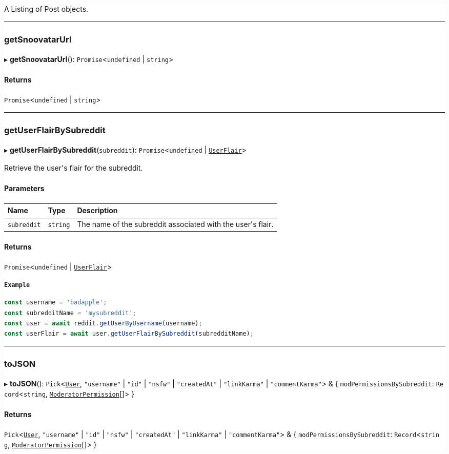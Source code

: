 A Listing of Post objects.

---

### <a id="getsnoovatarurl" name="getsnoovatarurl"></a> getSnoovatarUrl

▸ **getSnoovatarUrl**(): `Promise`\<`undefined` \| `string`\>

#### Returns

`Promise`\<`undefined` \| `string`\>

---

### <a id="getuserflairbysubreddit" name="getuserflairbysubreddit"></a> getUserFlairBySubreddit

▸ **getUserFlairBySubreddit**(`subreddit`): `Promise`\<`undefined` \| [`UserFlair`](../modules/models.md#userflair)\>

Retrieve the user's flair for the subreddit.

#### Parameters

| Name        | Type     | Description                                                 |
| :---------- | :------- | :---------------------------------------------------------- |
| `subreddit` | `string` | The name of the subreddit associated with the user's flair. |

#### Returns

`Promise`\<`undefined` \| [`UserFlair`](../modules/models.md#userflair)\>

**`Example`**

```ts
const username = 'badapple';
const subredditName = 'mysubreddit';
const user = await reddit.getUserByUsername(username);
const userFlair = await user.getUserFlairBySubreddit(subredditName);
```

---

### <a id="tojson" name="tojson"></a> toJSON

▸ **toJSON**(): `Pick`\<[`User`](models.User.md), `"username"` \| `"id"` \| `"nsfw"` \| `"createdAt"` \| `"linkKarma"` \| `"commentKarma"`\> & \{ `modPermissionsBySubreddit`: `Record`\<`string`, [`ModeratorPermission`](../modules/models.md#moderatorpermission)[]\> }

#### Returns

`Pick`\<[`User`](models.User.md), `"username"` \| `"id"` \| `"nsfw"` \| `"createdAt"` \| `"linkKarma"` \| `"commentKarma"`\> & \{ `modPermissionsBySubreddit`: `Record`\<`string`, [`ModeratorPermission`](../modules/models.md#moderatorpermission)[]\> }
